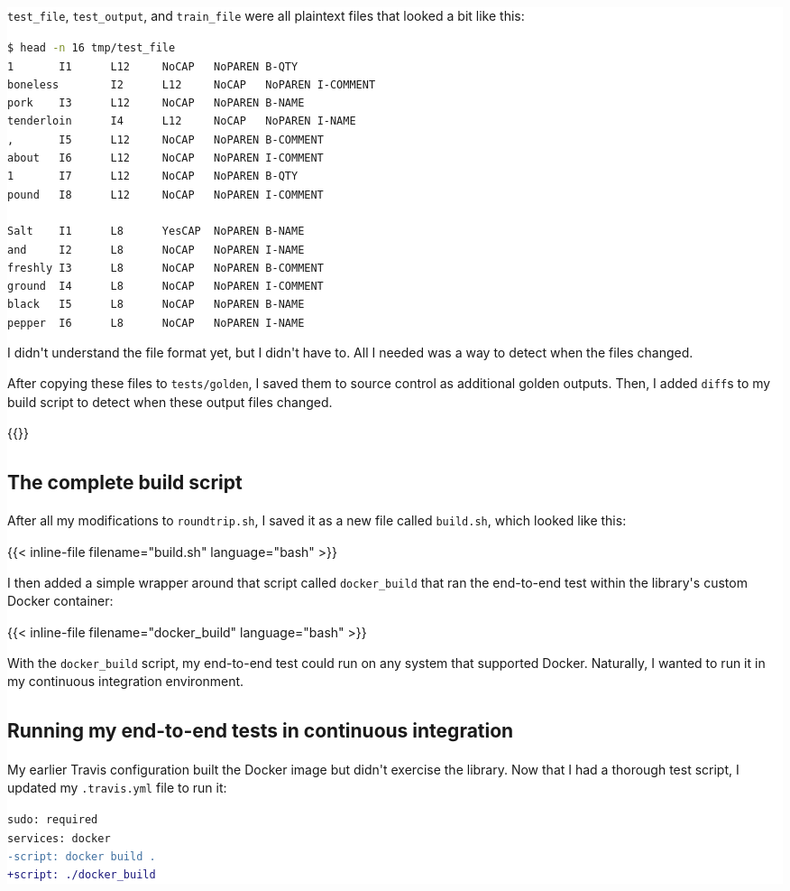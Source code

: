 `test_file`, `test_output`, and `train_file` were all plaintext files that looked a bit like this:

```bash
$ head -n 16 tmp/test_file
1       I1      L12     NoCAP   NoPAREN B-QTY
boneless        I2      L12     NoCAP   NoPAREN I-COMMENT
pork    I3      L12     NoCAP   NoPAREN B-NAME
tenderloin      I4      L12     NoCAP   NoPAREN I-NAME
,       I5      L12     NoCAP   NoPAREN B-COMMENT
about   I6      L12     NoCAP   NoPAREN I-COMMENT
1       I7      L12     NoCAP   NoPAREN B-QTY
pound   I8      L12     NoCAP   NoPAREN I-COMMENT

Salt    I1      L8      YesCAP  NoPAREN B-NAME
and     I2      L8      NoCAP   NoPAREN I-NAME
freshly I3      L8      NoCAP   NoPAREN B-COMMENT
ground  I4      L8      NoCAP   NoPAREN I-COMMENT
black   I5      L8      NoCAP   NoPAREN B-NAME
pepper  I6      L8      NoCAP   NoPAREN I-NAME
```

I didn't understand the file format yet, but I didn't have to. All I needed was a way to detect when the files changed.

After copying these files to `tests/golden`, I saved them to source control as additional golden outputs. Then, I added `diff`s to my build script to detect when these output files changed.

{{<zestful-ad>}}

## The complete build script

After all my modifications to `roundtrip.sh`, I saved it as a new file called `build.sh`, which looked like this:

{{< inline-file filename="build.sh" language="bash" >}}

I then added a simple wrapper around that script called `docker_build` that ran the end-to-end test within the library's custom Docker container:

{{< inline-file filename="docker_build" language="bash" >}}

With the `docker_build` script, my end-to-end test could run on any system that supported Docker. Naturally, I wanted to run it in my continuous integration environment.

## Running my end-to-end tests in continuous integration

My earlier Travis configuration built the Docker image but didn't exercise the library. Now that I had a thorough test script, I updated my `.travis.yml` file to run it:

```diff
sudo: required
services: docker
-script: docker build .
+script: ./docker_build
```
